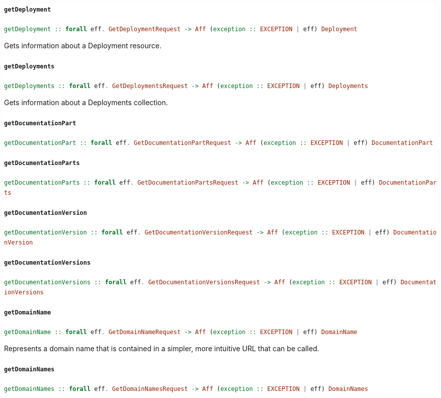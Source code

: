 #### `getDeployment`

``` purescript
getDeployment :: forall eff. GetDeploymentRequest -> Aff (exception :: EXCEPTION | eff) Deployment
```

<p>Gets information about a <a>Deployment</a> resource.</p>

#### `getDeployments`

``` purescript
getDeployments :: forall eff. GetDeploymentsRequest -> Aff (exception :: EXCEPTION | eff) Deployments
```

<p>Gets information about a <a>Deployments</a> collection.</p>

#### `getDocumentationPart`

``` purescript
getDocumentationPart :: forall eff. GetDocumentationPartRequest -> Aff (exception :: EXCEPTION | eff) DocumentationPart
```

#### `getDocumentationParts`

``` purescript
getDocumentationParts :: forall eff. GetDocumentationPartsRequest -> Aff (exception :: EXCEPTION | eff) DocumentationParts
```

#### `getDocumentationVersion`

``` purescript
getDocumentationVersion :: forall eff. GetDocumentationVersionRequest -> Aff (exception :: EXCEPTION | eff) DocumentationVersion
```

#### `getDocumentationVersions`

``` purescript
getDocumentationVersions :: forall eff. GetDocumentationVersionsRequest -> Aff (exception :: EXCEPTION | eff) DocumentationVersions
```

#### `getDomainName`

``` purescript
getDomainName :: forall eff. GetDomainNameRequest -> Aff (exception :: EXCEPTION | eff) DomainName
```

<p>Represents a domain name that is contained in a simpler, more intuitive URL that can be called.</p>

#### `getDomainNames`

``` purescript
getDomainNames :: forall eff. GetDomainNamesRequest -> Aff (exception :: EXCEPTION | eff) DomainNames
```
